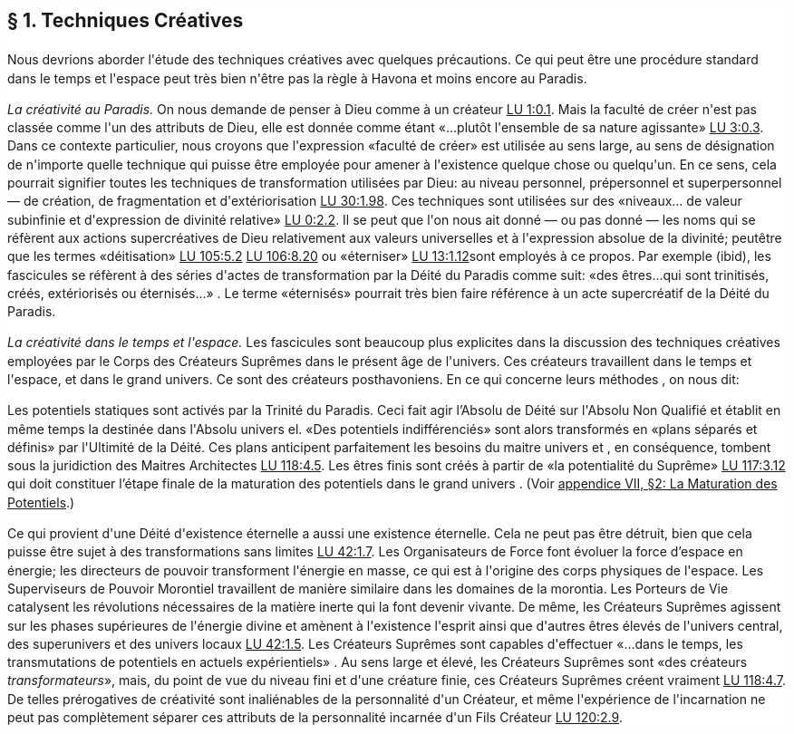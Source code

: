 ## § 1. Techniques Créatives

Nous devrions aborder l'étude des techniques créatives avec quelques précautions. Ce qui peut être une procédure standard dans le temps et l'espace peut très bien n'être pas la règle à Havona et moins encore au Paradis.

_La créativité au Paradis._ On nous demande de penser à Dieu comme à un créateur [LU 1:0.1](/fr/The_Urantia_Book/1#p0_1). Mais la faculté de créer n'est pas classée comme l'un des attributs de Dieu, elle est donnée comme étant «...plutôt l'ensemble de sa nature agissante» [LU 3:0.3](/fr/The_Urantia_Book/3#p0_3). Dans ce contexte particulier, nous croyons que l'expression «faculté de créer» est utilisée au sens large, au sens de désignation de n'importe quelle technique qui puisse être employée pour amener à l'existence quelque chose ou quelqu'un. En ce sens, cela pourrait signifier toutes les techniques de transformation utilisées par Dieu: au niveau personnel, prépersonnel et superpersonnel — de création, de fragmentation et d'extériorisation [LU 30:1.98](/fr/The_Urantia_Book/30#p1_98). Ces techniques sont utilisées sur des «niveaux... de valeur subinfinie et d'expression de divinité relative» [LU 0:2.2](/fr/The_Urantia_Book/0#p2_2). Il se peut que l'on nous ait donné — ou pas donné — les noms qui se réfèrent aux actions supercréatives de Dieu relativement aux valeurs universelles et à l'expression absolue de la divinité; peutêtre que les termes «déitisation» [LU 105:5.2](/fr/The_Urantia_Book/105#p5_2) [LU 106:8.20](/fr/The_Urantia_Book/106#p8_20) ou «éterniser» [LU 13:1.12](/fr/The_Urantia_Book/13#p1_12)sont employés à ce propos. Par exemple (ibid), les fascicules se réfèrent à des séries d'actes de transformation par la Déité du Paradis comme suit: «des êtres...qui sont trinitisés, créés, extériorisés ou éternisés...» . Le terme «éternisés» pourrait très bien faire référence à un acte supercréatif de la Déité du Paradis.

_La créativité dans le temps et l'espace._ Les fascicules sont beaucoup plus explicites dans la discussion des techniques créatives employées par le Corps des Créateurs Suprêmes dans le présent âge de l'univers. Ces créateurs travaillent dans le temps et l'espace, et dans le grand univers. Ce sont des créateurs posthavoniens. En ce qui concerne leurs méthodes , on nous dit:

Les potentiels statiques sont activés par la Trinité du Paradis. Ceci fait agir l’Absolu de Déité sur l'Absolu Non Qualifié et établit en même temps la destinée dans l'Absolu univers el. «Des potentiels indifférenciés» sont alors transformés en «plans séparés et définis» par l'Ultimité de la Déité. Ces plans anticipent parfaitement les besoins du maitre univers et , en conséquence, tombent sous la juridiction des Maitres Architectes [LU 118:4.5](/fr/The_Urantia_Book/118#p4_5). Les êtres finis sont créés à partir de «la potentialité du Suprême» [LU 117:3.12](/fr/The_Urantia_Book/117#p3_12) qui doit constituer l’étape finale de la maturation des potentiels dans le grand univers . (Voir [appendice VII, §2: La Maturation des Potentiels](/fr/article/William_S_Sadler_Jr/Appendices_to_Study_of_the_Master_Universe/Appendix_7#h-2-la-maturation-des-potentiels).)

Ce qui provient d'une Déité d'existence éternelle a aussi une existence éternelle. Cela ne peut pas être détruit, bien que cela puisse être sujet à des transformations sans limites [LU 42:1.7](/fr/The_Urantia_Book/42#p1_7). Les Organisateurs de Force font évoluer la force d’espace en énergie; les directeurs de pouvoir transforment l'énergie en masse, ce qui est à l'origine des corps physiques de l'espace. Les Superviseurs de Pouvoir Morontiel travaillent de manière similaire dans les domaines de la morontia. Les Porteurs de Vie catalysent les révolutions nécessaires de la matière inerte qui la font devenir vivante. De même, les Créateurs Suprêmes agissent sur les phases supérieures de l'énergie divine et amènent à l'existence l'esprit ainsi que d'autres êtres élevés de l'univers central, des superunivers et des univers locaux [LU 42:1.5](/fr/The_Urantia_Book/42#p1_5). Les Créateurs Suprêmes sont capables d'effectuer «...dans le temps, les transmutations de potentiels en actuels expérientiels» . Au sens large et élevé, les Créateurs Suprêmes sont «des créateurs _transformateurs_», mais, du point de vue du niveau fini et d'une créature finie, ces Créateurs Suprêmes créent vraiment [LU 118:4.7](/fr/The_Urantia_Book/118#p4_7). De telles prérogatives de créativité sont inaliénables de la personnalité d'un Créateur, et même l'expérience de l'incarnation ne peut pas complètement séparer ces attributs de la personnalité incarnée d'un Fils Créateur [LU 120:2.9](/fr/The_Urantia_Book/120#p2_9).
